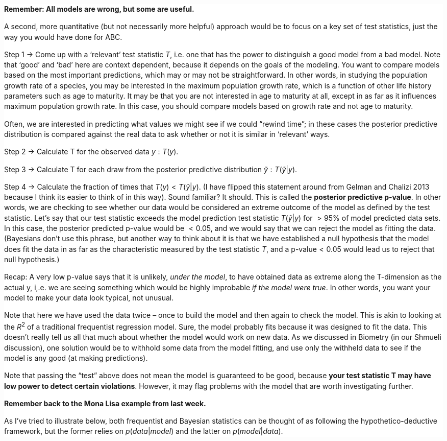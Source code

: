 **Remember: All models are wrong, but some are useful.**

A second, more quantitative (but not necessarily more helpful) approach would be to focus on a key set of test statistics, just the way you would have done for ABC.

Step 1 $\rightarrow$ Come up with a ‘relevant’ test statistic $T$, i.e. one that has the power to distinguish a good model from a bad model. Note that ‘good’ and ‘bad’ here are context dependent, because it depends on the goals of the modeling. You want to compare models based on the most important predictions, which may or may not be straightforward. In other words, in studying the population growth rate of a species, you may be interested in the maximum population growth rate, which is a function of other life history parameters such as age to maturity. It may be that you are not interested in age to maturity at all, except in as far as it influences maximum population growth rate. In this case, you should compare models based on growth rate and not age to maturity.

Often, we are interested in predicting what values we might see if we could “rewind time”; in these cases the posterior predictive distribution is compared against the real data to ask whether or not it is similar in ‘relevant’ ways.  

Step 2 $\rightarrow$ Calculate T for the observed data $y: T(y)$. 

Step 3 $\rightarrow$ Calculate T for each draw from the posterior predictive distribution $\tilde{y}: T(\tilde{y}|y)$. 

Step 4 $\rightarrow$ Calculate the fraction of times that $T(y) < T(\tilde{y}|y)$. (I have flipped this statement around from Gelman and Chalizi 2013 because I think its easier to think of in this way). Sound familiar? It should. This is called the **posterior predictive p-value**. In other words, we are checking to see whether our data would be considered an extreme outcome of the model as defined by the test statistic. Let’s say that our test statistic exceeds the model prediction test statistic $T(\tilde{y}|y)$ for $>95\%$ of model predicted data sets. In this case, the posterior predicted p-value would be $<0.05$, and we would say that we can reject the model as fitting the data. (Bayesians don’t use this phrase, but another way to think about it is that we have established a null hypothesis that the model does fit the data in as far as the characteristic measured by the test statistic $T$, and a p-value$<0.05$ would lead us to reject that null hypothesis.)

Recap: A very low p-value says that it is unlikely, *under the model*, to have obtained data as extreme along the T-dimension as the actual y, i,.e. we are seeing something which would be highly improbable *if the model were true*. In other words, you want your model to make your data look typical, not unusual.

Note that here we have used the data twice – once to build the model and then again to check the model. This is akin to looking at the $R^2$ of a traditional frequentist regression model. Sure, the model probably fits because it was designed to fit the data. This doesn’t really tell us all that much about whether the model would work on new data. As we discussed in Biometry (in our Shmueli discussion), one solution would be to withhold some data from the model fitting, and use only the withheld data to see if the model is any good (at making predictions).

Note that passing the “test” above does not mean the model is guaranteed to be good, because **your test statistic T may have low power to detect certain violations**. However, it may flag problems with the model that are worth investigating further.

**Remember back to the Mona Lisa example from last week.**

As I’ve tried to illustrate below, both frequentist and Bayesian statistics can be thought of as following the hypothetico-deductive framework, but the former relies on $p(data|model)$ and the latter on $p(model|data)$.
